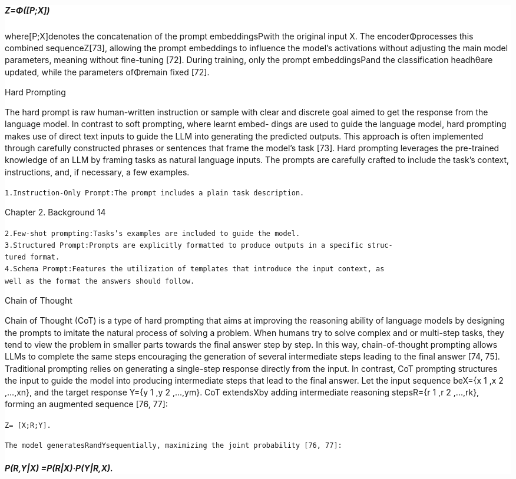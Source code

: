 ##### Z=Φ([P;X])

where[P;X]denotes the concatenation of the prompt embeddingsPwith the original input
X. The encoderΦprocesses this combined sequenceZ[73], allowing the prompt embeddings to
influence the model’s activations without adjusting the main model parameters, meaning without
fine-tuning [72].
During training, only the prompt embeddingsPand the classification headhθare updated,
while the parameters ofΦremain fixed [72].

Hard Prompting

The hard prompt is raw human-written instruction or sample with clear and discrete goal aimed
to get the response from the language model. In contrast to soft prompting, where learnt embed-
dings are used to guide the language model, hard prompting makes use of direct text inputs to
guide the LLM into generating the predicted outputs. This approach is often implemented through
carefully constructed phrases or sentences that frame the model’s task [73].
Hard prompting leverages the pre-trained knowledge of an LLM by framing tasks as natural
language inputs. The prompts are carefully crafted to include the task’s context, instructions, and,
if necessary, a few examples.

```
1.Instruction-Only Prompt:The prompt includes a plain task description.
```

Chapter 2. Background 14

```
2.Few-shot prompting:Tasks’s examples are included to guide the model.
3.Structured Prompt:Prompts are explicitly formatted to produce outputs in a specific struc-
tured format.
4.Schema Prompt:Features the utilization of templates that introduce the input context, as
well as the format the answers should follow.
```
Chain of Thought

Chain of Thought (CoT) is a type of hard prompting that aims at improving the reasoning
ability of language models by designing the prompts to imitate the natural process of solving a
problem. When humans try to solve complex and or multi-step tasks, they tend to view the problem
in smaller parts towards the final answer step by step. In this way, chain-of-thought prompting
allows LLMs to complete the same steps encouraging the generation of several intermediate steps
leading to the final answer [74, 75].
Traditional prompting relies on generating a single-step response directly from the input. In
contrast, CoT prompting structures the input to guide the model into producing intermediate steps
that lead to the final answer. Let the input sequence beX={x 1 ,x 2 ,...,xn}, and the target response
Y={y 1 ,y 2 ,...,ym}. CoT extendsXby adding intermediate reasoning stepsR={r 1 ,r 2 ,...,rk},
forming an augmented sequence [76, 77]:

```
Z= [X;R;Y].
```
```
The model generatesRandYsequentially, maximizing the joint probability [76, 77]:
```
##### P(R,Y|X) =P(R|X)·P(Y|R,X).
